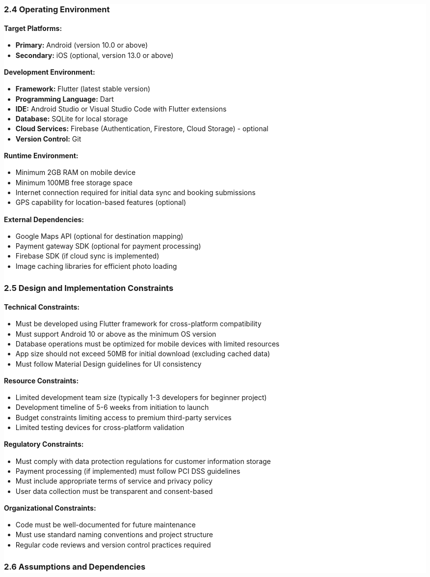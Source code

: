### 2.4 Operating Environment

**Target Platforms:**
- **Primary:** Android (version 10.0 or above)
- **Secondary:** iOS (optional, version 13.0 or above)

**Development Environment:**
- **Framework:** Flutter (latest stable version)
- **Programming Language:** Dart
- **IDE:** Android Studio or Visual Studio Code with Flutter extensions
- **Database:** SQLite for local storage
- **Cloud Services:** Firebase (Authentication, Firestore, Cloud Storage) - optional
- **Version Control:** Git

**Runtime Environment:**
- Minimum 2GB RAM on mobile device
- Minimum 100MB free storage space
- Internet connection required for initial data sync and booking submissions
- GPS capability for location-based features (optional)

**External Dependencies:**
- Google Maps API (optional for destination mapping)
- Payment gateway SDK (optional for payment processing)
- Firebase SDK (if cloud sync is implemented)
- Image caching libraries for efficient photo loading

### 2.5 Design and Implementation Constraints

**Technical Constraints:**
- Must be developed using Flutter framework for cross-platform compatibility
- Must support Android 10 or above as the minimum OS version
- Database operations must be optimized for mobile devices with limited resources
- App size should not exceed 50MB for initial download (excluding cached data)
- Must follow Material Design guidelines for UI consistency

**Resource Constraints:**
- Limited development team size (typically 1-3 developers for beginner project)
- Development timeline of 5-6 weeks from initiation to launch
- Budget constraints limiting access to premium third-party services
- Limited testing devices for cross-platform validation

**Regulatory Constraints:**
- Must comply with data protection regulations for customer information storage
- Payment processing (if implemented) must follow PCI DSS guidelines
- Must include appropriate terms of service and privacy policy
- User data collection must be transparent and consent-based

**Organizational Constraints:**
- Code must be well-documented for future maintenance
- Must use standard naming conventions and project structure
- Regular code reviews and version control practices required

### 2.6 Assumptions and Dependencies
